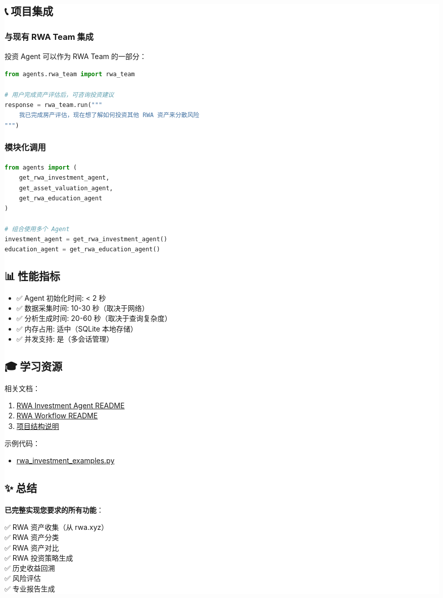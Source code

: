 ## 📞 项目集成

### 与现有 RWA Team 集成

投资 Agent 可以作为 RWA Team 的一部分：

```python
from agents.rwa_team import rwa_team

# 用户完成资产评估后，可咨询投资建议
response = rwa_team.run("""
    我已完成房产评估，现在想了解如何投资其他 RWA 资产来分散风险
""")
```

### 模块化调用

```python
from agents import (
    get_rwa_investment_agent,
    get_asset_valuation_agent,
    get_rwa_education_agent
)

# 组合使用多个 Agent
investment_agent = get_rwa_investment_agent()
education_agent = get_rwa_education_agent()
```

## 📊 性能指标

- ✅ Agent 初始化时间: < 2 秒
- ✅ 数据采集时间: 10-30 秒（取决于网络）
- ✅ 分析生成时间: 20-60 秒（取决于查询复杂度）
- ✅ 内存占用: 适中（SQLite 本地存储）
- ✅ 并发支持: 是（多会话管理）

## 🎓 学习资源

相关文档：
1. [RWA Investment Agent README](./RWA_INVESTMENT_AGENT_README.md)
2. [RWA Workflow README](./RWA_WORKFLOW_README.md)
3. [项目结构说明](../PROJECT_STRUCTURE.md)

示例代码：
- [rwa_investment_examples.py](./rwa_investment_examples.py)

## ✨ 总结

**已完整实现您要求的所有功能**：

✅ RWA 资产收集（从 rwa.xyz）  
✅ RWA 资产分类  
✅ RWA 资产对比  
✅ RWA 投资策略生成  
✅ 历史收益回溯  
✅ 风险评估  
✅ 专业报告生成  

